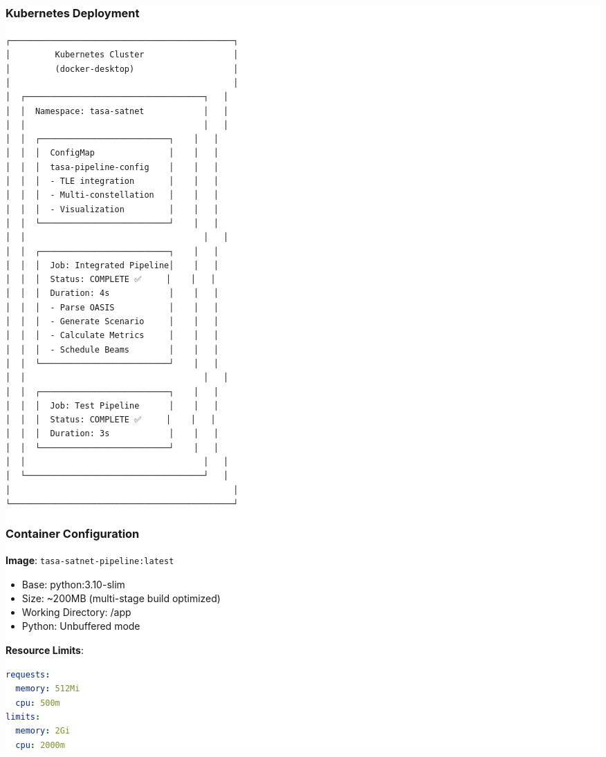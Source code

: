 ### Kubernetes Deployment

```
┌─────────────────────────────────────────────┐
│         Kubernetes Cluster                  │
│         (docker-desktop)                    │
│                                             │
│  ┌────────────────────────────────────┐   │
│  │  Namespace: tasa-satnet            │   │
│  │                                    │   │
│  │  ┌──────────────────────────┐    │   │
│  │  │  ConfigMap               │    │   │
│  │  │  tasa-pipeline-config    │    │   │
│  │  │  - TLE integration       │    │   │
│  │  │  - Multi-constellation   │    │   │
│  │  │  - Visualization         │    │   │
│  │  └──────────────────────────┘    │   │
│  │                                    │   │
│  │  ┌──────────────────────────┐    │   │
│  │  │  Job: Integrated Pipeline│    │   │
│  │  │  Status: COMPLETE ✅     │    │   │
│  │  │  Duration: 4s            │    │   │
│  │  │  - Parse OASIS           │    │   │
│  │  │  - Generate Scenario     │    │   │
│  │  │  - Calculate Metrics     │    │   │
│  │  │  - Schedule Beams        │    │   │
│  │  └──────────────────────────┘    │   │
│  │                                    │   │
│  │  ┌──────────────────────────┐    │   │
│  │  │  Job: Test Pipeline      │    │   │
│  │  │  Status: COMPLETE ✅     │    │   │
│  │  │  Duration: 3s            │    │   │
│  │  └──────────────────────────┘    │   │
│  │                                    │   │
│  └────────────────────────────────────┘   │
│                                             │
└─────────────────────────────────────────────┘
```

### Container Configuration

**Image**: `tasa-satnet-pipeline:latest`
- Base: python:3.10-slim
- Size: ~200MB (multi-stage build optimized)
- Working Directory: /app
- Python: Unbuffered mode

**Resource Limits**:
```yaml
requests:
  memory: 512Mi
  cpu: 500m
limits:
  memory: 2Gi
  cpu: 2000m
```
